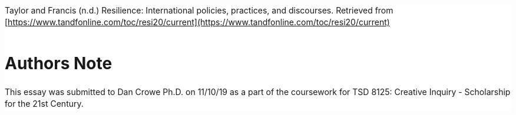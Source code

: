 Taylor and Francis (n.d.) Resilience: International policies, practices, and discourses. Retrieved from [https://www.tandfonline.com/toc/resi20/current](https://www.tandfonline.com/toc/resi20/current)

</div>

# Authors Note

This essay was submitted to Dan Crowe Ph.D. on 11/10/19 as a part of the coursework for TSD 8125: Creative Inquiry - Scholarship for the 21st Century.